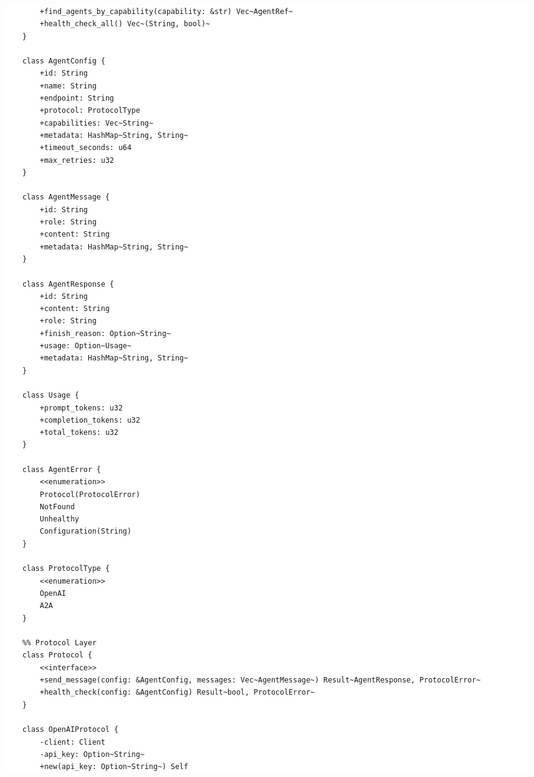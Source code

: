 ```mermaid
        +find_agents_by_capability(capability: &str) Vec~AgentRef~
        +health_check_all() Vec~(String, bool)~
    }

    class AgentConfig {
        +id: String
        +name: String
        +endpoint: String
        +protocol: ProtocolType
        +capabilities: Vec~String~
        +metadata: HashMap~String, String~
        +timeout_seconds: u64
        +max_retries: u32
    }

    class AgentMessage {
        +id: String
        +role: String
        +content: String
        +metadata: HashMap~String, String~
    }

    class AgentResponse {
        +id: String
        +content: String
        +role: String
        +finish_reason: Option~String~
        +usage: Option~Usage~
        +metadata: HashMap~String, String~
    }

    class Usage {
        +prompt_tokens: u32
        +completion_tokens: u32
        +total_tokens: u32
    }

    class AgentError {
        <<enumeration>>
        Protocol(ProtocolError)
        NotFound
        Unhealthy
        Configuration(String)
    }

    class ProtocolType {
        <<enumeration>>
        OpenAI
        A2A
    }

    %% Protocol Layer
    class Protocol {
        <<interface>>
        +send_message(config: &AgentConfig, messages: Vec~AgentMessage~) Result~AgentResponse, ProtocolError~
        +health_check(config: &AgentConfig) Result~bool, ProtocolError~
    }

    class OpenAIProtocol {
        -client: Client
        -api_key: Option~String~
        +new(api_key: Option~String~) Self
```